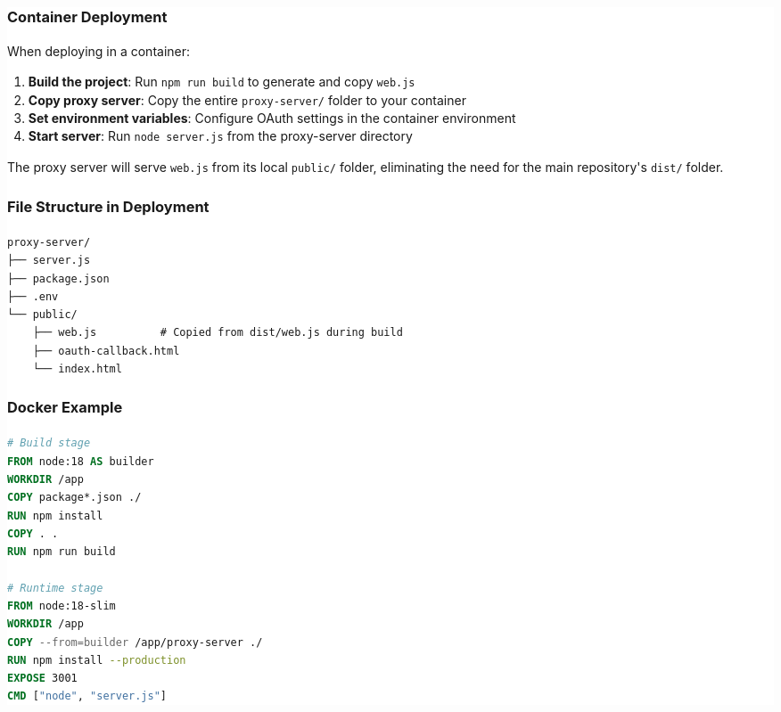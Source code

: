 ### Container Deployment

When deploying in a container:

1. **Build the project**: Run `npm run build` to generate and copy `web.js`
2. **Copy proxy server**: Copy the entire `proxy-server/` folder to your container
3. **Set environment variables**: Configure OAuth settings in the container environment
4. **Start server**: Run `node server.js` from the proxy-server directory

The proxy server will serve `web.js` from its local `public/` folder, eliminating the need for the main repository's `dist/` folder.

### File Structure in Deployment

```
proxy-server/
├── server.js
├── package.json
├── .env
└── public/
    ├── web.js          # Copied from dist/web.js during build
    ├── oauth-callback.html
    └── index.html
```

### Docker Example

```dockerfile
# Build stage
FROM node:18 AS builder
WORKDIR /app
COPY package*.json ./
RUN npm install
COPY . .
RUN npm run build

# Runtime stage
FROM node:18-slim
WORKDIR /app
COPY --from=builder /app/proxy-server ./
RUN npm install --production
EXPOSE 3001
CMD ["node", "server.js"]
```